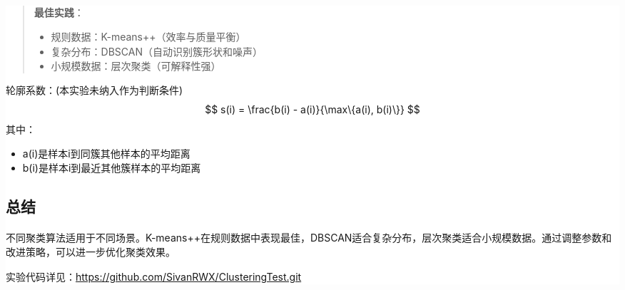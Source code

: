 > **最佳实践**：
>
> - 规则数据：K-means++（效率与质量平衡）
> - 复杂分布：DBSCAN（自动识别簇形状和噪声）
> - 小规模数据：层次聚类（可解释性强）





轮廓系数：(本实验未纳入作为判断条件)
$$
s(i) = \frac{b(i) - a(i)}{\max\{a(i), b(i)\}}
$$
其中：

- a(i)是样本i到同簇其他样本的平均距离
- b(i)是样本i到最近其他簇样本的平均距离

## 总结

不同聚类算法适用于不同场景。K-means++在规则数据中表现最佳，DBSCAN适合复杂分布，层次聚类适合小规模数据。通过调整参数和改进策略，可以进一步优化聚类效果。

实验代码详见：https://github.com/SivanRWX/ClusteringTest.git